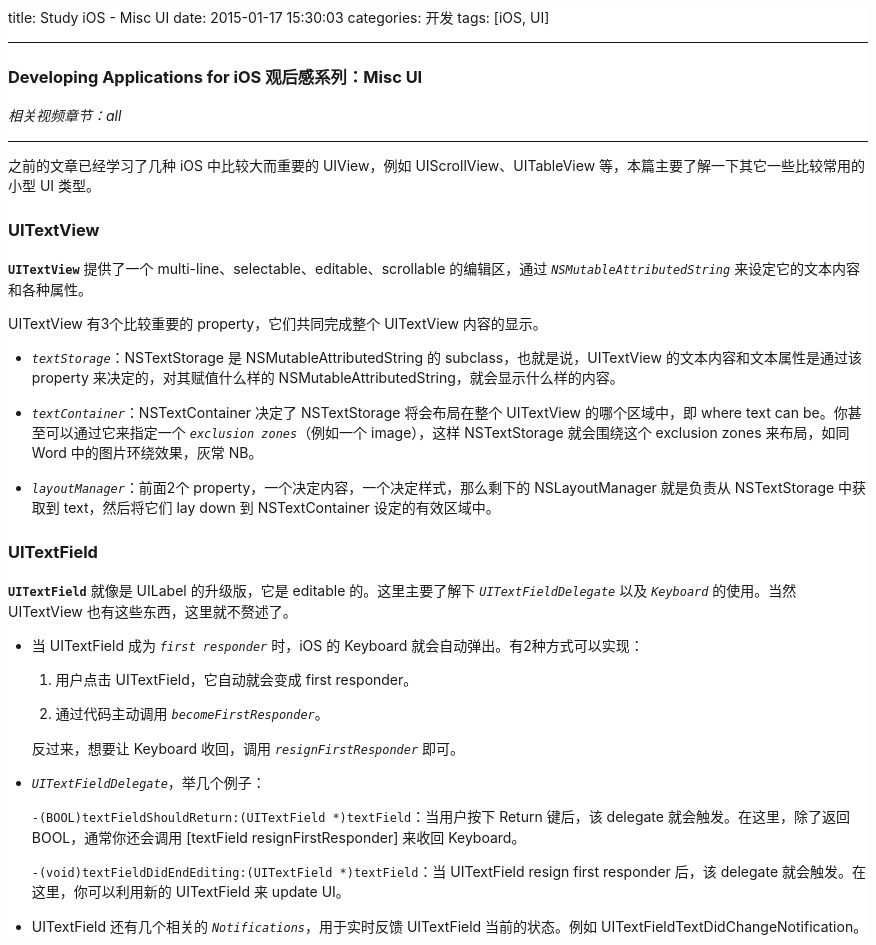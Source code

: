title: Study iOS - Misc UI
date: 2015-01-17 15:30:03
categories: 开发
tags: [iOS, UI]

---

### Developing Applications for iOS 观后感系列：Misc UI

*相关视频章节：all*

---

之前的文章已经学习了几种 iOS 中比较大而重要的 UIView，例如 UIScrollView、UITableView 等，本篇主要了解一下其它一些比较常用的小型 UI 类型。

### UITextView

**`UITextView`** 提供了一个 multi-line、selectable、editable、scrollable 的编辑区，通过 *`NSMutableAttributedString`* 来设定它的文本内容和各种属性。

UITextView 有3个比较重要的 property，它们共同完成整个 UITextView 内容的显示。

* *`textStorage`*：NSTextStorage 是 NSMutableAttributedString 的 subclass，也就是说，UITextView 的文本内容和文本属性是通过该 property 来决定的，对其赋值什么样的 NSMutableAttributedString，就会显示什么样的内容。

* *`textContainer`*：NSTextContainer 决定了 NSTextStorage 将会布局在整个 UITextView 的哪个区域中，即 where text can be。你甚至可以通过它来指定一个 *`exclusion zones`*（例如一个 image），这样 NSTextStorage 就会围绕这个 exclusion  zones 来布局，如同 Word 中的图片环绕效果，灰常 NB。

* *`layoutManager`*：前面2个 property，一个决定内容，一个决定样式，那么剩下的 NSLayoutManager 就是负责从 NSTextStorage 中获取到 text，然后将它们 lay down 到 NSTextContainer 设定的有效区域中。





### UITextField

**`UITextField`** 就像是 UILabel 的升级版，它是 editable 的。这里主要了解下 *`UITextFieldDelegate`* 以及 *`Keyboard`* 的使用。当然 UITextView 也有这些东西，这里就不赘述了。

* 当 UITextField 成为 *`first responder`* 时，iOS 的 Keyboard 就会自动弹出。有2种方式可以实现：

	1. 用户点击 UITextField，它自动就会变成 first responder。

	2. 通过代码主动调用 *`becomeFirstResponder`*。

	反过来，想要让 Keyboard 收回，调用 *`resignFirstResponder`* 即可。
	
* *`UITextFieldDelegate`*，举几个例子：

	`-(BOOL)textFieldShouldReturn:(UITextField *)textField`：当用户按下 Return 键后，该 delegate 就会触发。在这里，除了返回 BOOL，通常你还会调用 [textField resignFirstResponder] 来收回 Keyboard。
	
	`-(void)textFieldDidEndEditing:(UITextField *)textField`：当 UITextField resign first responder 后，该 delegate 就会触发。在这里，你可以利用新的 UITextField 来 update UI。
	
* UITextField 还有几个相关的 *`Notifications`*，用于实时反馈 UITextField 当前的状态。例如 
UITextFieldTextDidChangeNotification。


[1]: ../../../../2015/01/10/Study_iOS_Segue/